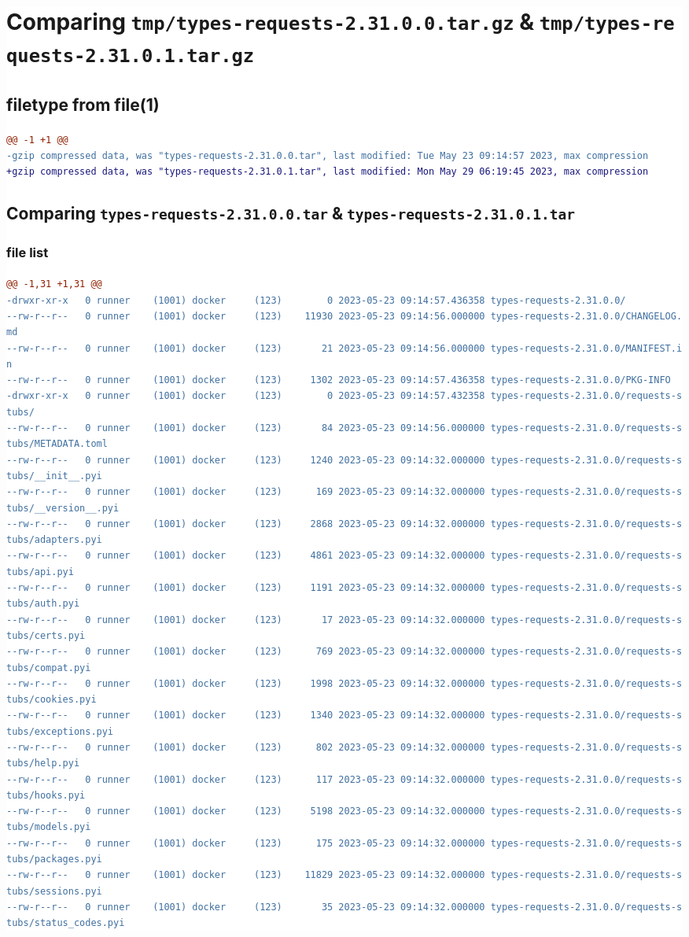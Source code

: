 # Comparing `tmp/types-requests-2.31.0.0.tar.gz` & `tmp/types-requests-2.31.0.1.tar.gz`

## filetype from file(1)

```diff
@@ -1 +1 @@
-gzip compressed data, was "types-requests-2.31.0.0.tar", last modified: Tue May 23 09:14:57 2023, max compression
+gzip compressed data, was "types-requests-2.31.0.1.tar", last modified: Mon May 29 06:19:45 2023, max compression
```

## Comparing `types-requests-2.31.0.0.tar` & `types-requests-2.31.0.1.tar`

### file list

```diff
@@ -1,31 +1,31 @@
-drwxr-xr-x   0 runner    (1001) docker     (123)        0 2023-05-23 09:14:57.436358 types-requests-2.31.0.0/
--rw-r--r--   0 runner    (1001) docker     (123)    11930 2023-05-23 09:14:56.000000 types-requests-2.31.0.0/CHANGELOG.md
--rw-r--r--   0 runner    (1001) docker     (123)       21 2023-05-23 09:14:56.000000 types-requests-2.31.0.0/MANIFEST.in
--rw-r--r--   0 runner    (1001) docker     (123)     1302 2023-05-23 09:14:57.436358 types-requests-2.31.0.0/PKG-INFO
-drwxr-xr-x   0 runner    (1001) docker     (123)        0 2023-05-23 09:14:57.432358 types-requests-2.31.0.0/requests-stubs/
--rw-r--r--   0 runner    (1001) docker     (123)       84 2023-05-23 09:14:56.000000 types-requests-2.31.0.0/requests-stubs/METADATA.toml
--rw-r--r--   0 runner    (1001) docker     (123)     1240 2023-05-23 09:14:32.000000 types-requests-2.31.0.0/requests-stubs/__init__.pyi
--rw-r--r--   0 runner    (1001) docker     (123)      169 2023-05-23 09:14:32.000000 types-requests-2.31.0.0/requests-stubs/__version__.pyi
--rw-r--r--   0 runner    (1001) docker     (123)     2868 2023-05-23 09:14:32.000000 types-requests-2.31.0.0/requests-stubs/adapters.pyi
--rw-r--r--   0 runner    (1001) docker     (123)     4861 2023-05-23 09:14:32.000000 types-requests-2.31.0.0/requests-stubs/api.pyi
--rw-r--r--   0 runner    (1001) docker     (123)     1191 2023-05-23 09:14:32.000000 types-requests-2.31.0.0/requests-stubs/auth.pyi
--rw-r--r--   0 runner    (1001) docker     (123)       17 2023-05-23 09:14:32.000000 types-requests-2.31.0.0/requests-stubs/certs.pyi
--rw-r--r--   0 runner    (1001) docker     (123)      769 2023-05-23 09:14:32.000000 types-requests-2.31.0.0/requests-stubs/compat.pyi
--rw-r--r--   0 runner    (1001) docker     (123)     1998 2023-05-23 09:14:32.000000 types-requests-2.31.0.0/requests-stubs/cookies.pyi
--rw-r--r--   0 runner    (1001) docker     (123)     1340 2023-05-23 09:14:32.000000 types-requests-2.31.0.0/requests-stubs/exceptions.pyi
--rw-r--r--   0 runner    (1001) docker     (123)      802 2023-05-23 09:14:32.000000 types-requests-2.31.0.0/requests-stubs/help.pyi
--rw-r--r--   0 runner    (1001) docker     (123)      117 2023-05-23 09:14:32.000000 types-requests-2.31.0.0/requests-stubs/hooks.pyi
--rw-r--r--   0 runner    (1001) docker     (123)     5198 2023-05-23 09:14:32.000000 types-requests-2.31.0.0/requests-stubs/models.pyi
--rw-r--r--   0 runner    (1001) docker     (123)      175 2023-05-23 09:14:32.000000 types-requests-2.31.0.0/requests-stubs/packages.pyi
--rw-r--r--   0 runner    (1001) docker     (123)    11829 2023-05-23 09:14:32.000000 types-requests-2.31.0.0/requests-stubs/sessions.pyi
--rw-r--r--   0 runner    (1001) docker     (123)       35 2023-05-23 09:14:32.000000 types-requests-2.31.0.0/requests-stubs/status_codes.pyi
```